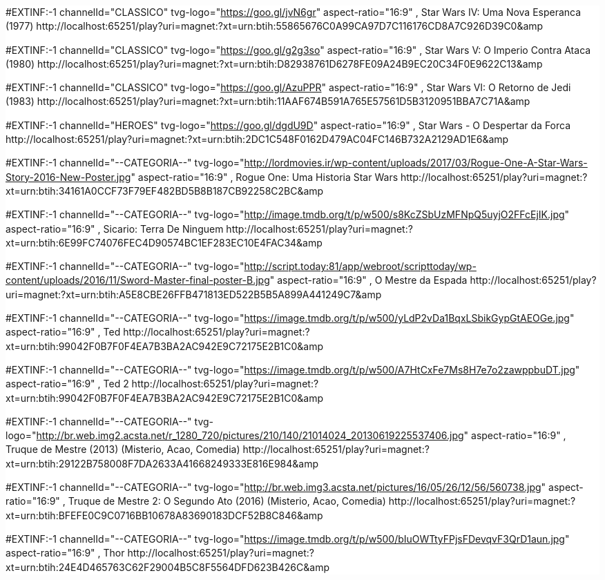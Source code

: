 #EXTINF:-1 channelId="CLASSICO" tvg-logo="https://goo.gl/jvN6gr"
aspect-ratio="16:9" , Star Wars IV: Uma Nova Esperanca (1977)
http://localhost:65251/play?uri=magnet:?xt=urn:btih:55865676C0A99CA97D7C116176CD8A7C926D39C0&amp
 
#EXTINF:-1 channelId="CLASSICO" tvg-logo="https://goo.gl/g2g3so"
aspect-ratio="16:9" , Star Wars V: O Imperio Contra Ataca (1980)
http://localhost:65251/play?uri=magnet:?xt=urn:btih:D82938761D6278FE09A24B9EC20C34F0E9622C13&amp
 
#EXTINF:-1 channelId="CLASSICO" tvg-logo="https://goo.gl/AzuPPR"
aspect-ratio="16:9" , Star Wars VI: O Retorno de Jedi (1983)
http://localhost:65251/play?uri=magnet:?xt=urn:btih:11AAF674B591A765E57561D5B3120951BBA7C71A&amp
 
#EXTINF:-1 channelId="HEROES" tvg-logo="https://goo.gl/dgdU9D"
aspect-ratio="16:9" , Star Wars - O Despertar da Forca
http://localhost:65251/play?uri=magnet:?xt=urn:btih:2DC1C548F0162D479AC04FC146B732A2129AD1E6&amp
 
#EXTINF:-1 channelId="--CATEGORIA--" tvg-logo="http://lordmovies.ir/wp-content/uploads/2017/03/Rogue-One-A-Star-Wars-Story-2016-New-Poster.jpg"
aspect-ratio="16:9" , Rogue One: Uma Historia Star Wars
http://localhost:65251/play?uri=magnet:?xt=urn:btih:34161A0CCF73F79EF482BD5B8B187CB92258C2BC&amp
 
#EXTINF:-1 channelId="--CATEGORIA--" tvg-logo="http://image.tmdb.org/t/p/w500/s8KcZSbUzMFNpQ5uyjO2FFcEjIK.jpg"
aspect-ratio="16:9" , Sicario: Terra De Ninguem
http://localhost:65251/play?uri=magnet:?xt=urn:btih:6E99FC74076FEC4D90574BC1EF283EC10E4FAC34&amp
 
#EXTINF:-1 channelId="--CATEGORIA--" tvg-logo="http://script.today:81/app/webroot/scripttoday/wp-content/uploads/2016/11/Sword-Master-final-poster-B.jpg"
aspect-ratio="16:9" , O Mestre da Espada
http://localhost:65251/play?uri=magnet:?xt=urn:btih:A5E8CBE26FFB471813ED522B5B5A899A441249C7&amp
 
#EXTINF:-1 channelId="--CATEGORIA--" tvg-logo="https://image.tmdb.org/t/p/w500/yLdP2vDa1BqxLSbikGypGtAEOGe.jpg"
aspect-ratio="16:9" , Ted
http://localhost:65251/play?uri=magnet:?xt=urn:btih:99042F0B7F0F4EA7B3BA2AC942E9C72175E2B1C0&amp
 
#EXTINF:-1 channelId="--CATEGORIA--" tvg-logo="https://image.tmdb.org/t/p/w500/A7HtCxFe7Ms8H7e7o2zawppbuDT.jpg"
aspect-ratio="16:9" , Ted 2
http://localhost:65251/play?uri=magnet:?xt=urn:btih:99042F0B7F0F4EA7B3BA2AC942E9C72175E2B1C0&amp
 
#EXTINF:-1 channelId="--CATEGORIA--" tvg-logo="http://br.web.img2.acsta.net/r_1280_720/pictures/210/140/21014024_20130619225537406.jpg"
aspect-ratio="16:9" , Truque de Mestre (2013) (Misterio, Acao, Comedia)
http://localhost:65251/play?uri=magnet:?xt=urn:btih:29122B758008F7DA2633A41668249333E816E984&amp
 
#EXTINF:-1 channelId="--CATEGORIA--" tvg-logo="http://br.web.img3.acsta.net/pictures/16/05/26/12/56/560738.jpg"
aspect-ratio="16:9" , Truque de Mestre 2: O Segundo Ato (2016) (Misterio, Acao, Comedia)
http://localhost:65251/play?uri=magnet:?xt=urn:btih:BFEFE0C9C0716BB10678A83690183DCF52B8C846&amp
 
#EXTINF:-1 channelId="--CATEGORIA--" tvg-logo="https://image.tmdb.org/t/p/w500/bIuOWTtyFPjsFDevqvF3QrD1aun.jpg"
aspect-ratio="16:9" , Thor
http://localhost:65251/play?uri=magnet:?xt=urn:btih:24E4D465763C62F29004B5C8F5564DFD623B426C&amp
 